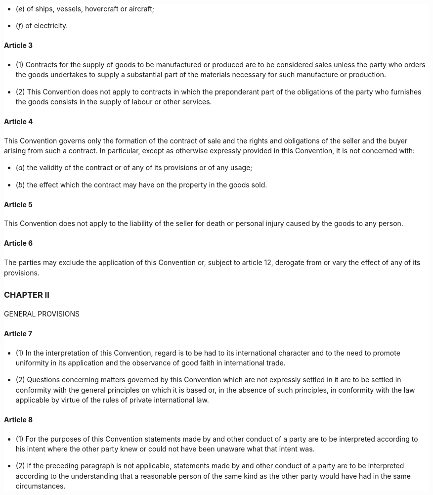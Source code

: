   * (_e_) of ships, vessels, hovercraft or aircraft;

  * (_f_) of electricity.

#### Article 3

  * (1) Contracts for the supply of goods to be manufactured or produced are to be considered sales unless the party who orders the goods undertakes to supply a substantial part of the materials necessary for such manufacture or production.

  * (2) This Convention does not apply to contracts in which the preponderant part of the obligations of the party who furnishes the goods consists in the supply of labour or other services.

#### Article 4

This Convention governs only the formation of the contract of sale and the rights and obligations of the seller and the buyer arising from such a contract. In particular, except as otherwise expressly provided in this Convention, it is not concerned with:

  * (_a_) the validity of the contract or of any of its provisions or of any usage;

  * (_b_) the effect which the contract may have on the property in the goods sold.

#### Article 5

This Convention does not apply to the liability of the seller for death or personal injury caused by the goods to any person.

#### Article 6

The parties may exclude the application of this Convention or, subject to article 12, derogate from or vary the effect of any of its provisions.

### CHAPTER II  
GENERAL PROVISIONS

#### Article 7

  * (1) In the interpretation of this Convention, regard is to be had to its international character and to the need to promote uniformity in its application and the observance of good faith in international trade.

  * (2) Questions concerning matters governed by this Convention which are not expressly settled in it are to be settled in conformity with the general principles on which it is based or, in the absence of such principles, in conformity with the law applicable by virtue of the rules of private international law.

#### Article 8

  * (1) For the purposes of this Convention statements made by and other conduct of a party are to be interpreted according to his intent where the other party knew or could not have been unaware what that intent was.

  * (2) If the preceding paragraph is not applicable, statements made by and other conduct of a party are to be interpreted according to the understanding that a reasonable person of the same kind as the other party would have had in the same circumstances.
